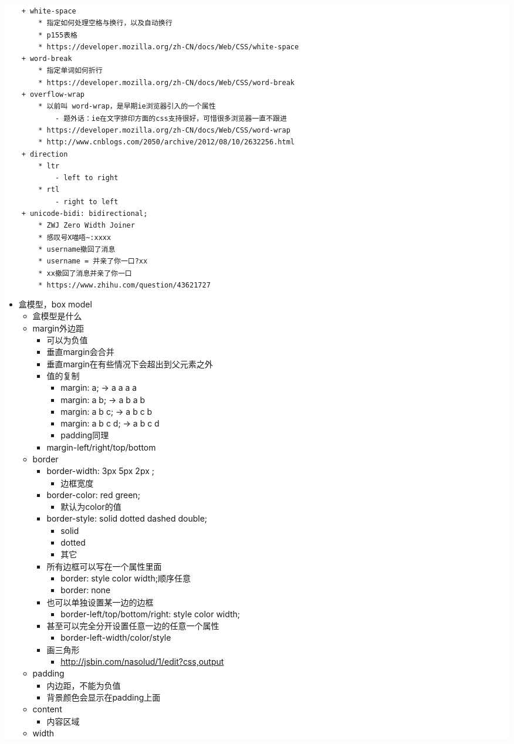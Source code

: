 

        + white-space
            * 指定如何处理空格与换行，以及自动换行
            * p155表格
            * https://developer.mozilla.org/zh-CN/docs/Web/CSS/white-space
        + word-break
            * 指定单词如何折行
            * https://developer.mozilla.org/zh-CN/docs/Web/CSS/word-break
        + overflow-wrap
            * 以前叫 word-wrap，是早期ie浏览器引入的一个属性
                - 题外话：ie在文字排印方面的css支持很好，可惜很多浏览器一直不跟进
            * https://developer.mozilla.org/zh-CN/docs/Web/CSS/word-wrap
            * http://www.cnblogs.com/2050/archive/2012/08/10/2632256.html
        + direction
            * ltr
                - left to right
            * rtl
                - right to left
        + unicode-bidi: bidirectional;
            * ZWJ Zero Width Joiner
            * 感叹号X喵唔~:xxxx
            * username撤回了消息
            * username = 并亲了你一口?xx
            * xx撤回了消息并亲了你一口
            * https://www.zhihu.com/question/43621727


* 盒模型，box model
    - 盒模型是什么
    - margin外边距
        + 可以为负值
        + 垂直margin会合并
        + 垂直margin在有些情况下会超出到父元素之外
        + 值的复制
            * margin: a; -> a a a a
            * margin: a b; -> a b a b
            * margin: a b c; -> a b c b
            * margin: a b c d; -> a b c d
            * padding同理
        + margin-left/right/top/bottom
    - border
        + border-width: 3px 5px 2px ;
            * 边框宽度
        + border-color: red green;
            * 默认为color的值
        + border-style: solid dotted dashed double;
            * solid
            * dotted
            * 其它
        + 所有边框可以写在一个属性里面
            * border: style color width;顺序任意
            * border: none
        + 也可以单独设置某一边的边框
            * border-left/top/bottom/right: style color width;
        + 甚至可以完全分开设置任意一边的任意一个属性
            * border-left-width/color/style
        + 画三角形
            * http://jsbin.com/nasolud/1/edit?css,output
    - padding
        + 内边距，不能为负值
        + 背景颜色会显示在padding上面
    - content
        + 内容区域
    - width